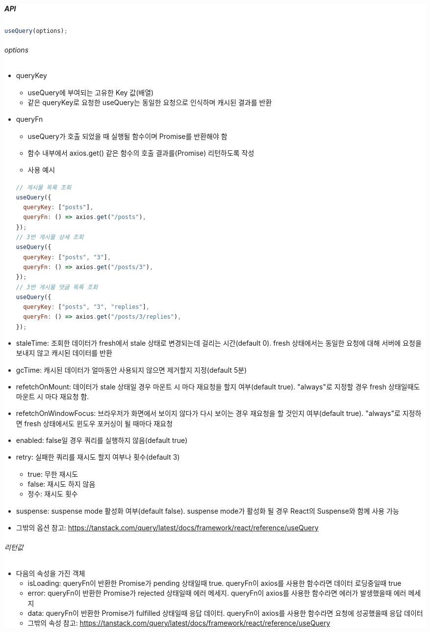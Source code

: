 ##### API

```jsx
useQuery(options);
```

###### options

- queryKey
  - useQuery에 부여되는 고유한 Key 값(배열)
  - 같은 queryKey로 요청한 useQuery는 동일한 요청으로 인식하며 캐시된 결과를 반환
- queryFn

  - useQuery가 호출 되었을 때 실행될 함수이며 Promise를 반환해야 함
  - 함수 내부에서 axios.get() 같은 함수의 호출 결과를(Promise) 리턴하도록 작성

  - 사용 예시

  ```jsx
  // 게시물 목록 조회
  useQuery({
    queryKey: ["posts"],
    queryFn: () => axios.get("/posts"),
  });
  // 3번 게시물 상세 조회
  useQuery({
    queryKey: ["posts", "3"],
    queryFn: () => axios.get("/posts/3"),
  });
  // 3번 게시물 댓글 목록 조회
  useQuery({
    queryKey: ["posts", "3", "replies"],
    queryFn: () => axios.get("/posts/3/replies"),
  });
  ```

- staleTime: 조회한 데이터가 fresh에서 stale 상태로 변경되는데 걸리는 시간(default 0). fresh 상태에서는 동일한 요청에 대해 서버에 요청을 보내지 않고 캐시된 데이터를 반환
- gcTime: 캐시된 데이터가 얼마동안 사용되지 않으면 제거할지 지정(default 5분)
- refetchOnMount: 데이터가 stale 상태일 경우 마운트 시 마다 재요청을 할지 여부(default true). "always"로 지정할 경우 fresh 상태일때도 마운트 시 마다 재요청 함.
- refetchOnWindowFocus: 브라우저가 화면에서 보이지 않다가 다시 보이는 경우 재요청을 할 것인지 여부(default true). "always"로 지정하면 fresh 상태에서도 윈도우 포커싱이 될 때마다 재요청
- enabled: false일 경우 쿼리를 실행하지 않음(default true)
- retry: 실패한 쿼리를 재시도 할지 여부나 횟수(default 3)
  - true: 무한 재시도
  - false: 재시도 하지 않음
  - 정수: 재시도 횟수
- suspense: suspense mode 활성화 여부(default false). suspense mode가 활성화 될 경우 React의 Suspense와 함께 사용 가능
- 그밖의 옵션 참고: https://tanstack.com/query/latest/docs/framework/react/reference/useQuery

###### 리턴값

- 다음의 속성을 가진 객체
  - isLoading: queryFn이 반환한 Promise가 pending 상태일때 true. queryFn이 axios를 사용한 함수라면 데이터 로딩중일때 true
  - error: queryFn이 반환한 Promise가 rejected 상태일때 에러 메세지. queryFn이 axios를 사용한 함수라면 에러가 발생했을때 에러 메세지
  - data: queryFn이 반환한 Promise가 fulfilled 상태일때 응답 데이터. queryFn이 axios를 사용한 함수라면 요청에 성공했을때 응답 데이터
  - 그밖의 속성 참고: https://tanstack.com/query/latest/docs/framework/react/reference/useQuery
